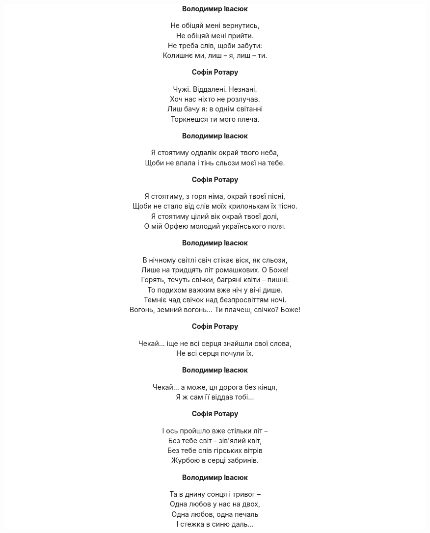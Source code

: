  **<center>Володимир Івасюк</center>**

 <center>Не обіцяй мені вернутись,</center>
 <center>Не обіцяй мені прийти.</center>
 <center>Не треба слів, щоби забути:</center>
 <center>Колишнє ми, лиш – я, лиш – ти.</center>

 **<center>Софія Ротару</center>**

 <center>Чужі. Віддалені. Незнані.</center>
 <center>Хоч нас ніхто не розлучав.</center>
 <center>Лиш бачу я: в однім світанні</center>
 <center>Торкнешся ти мого плеча.</center>

 **<center>Володимир Івасюк</center>**

 <center>Я стоятиму оддалік окрай твого неба,</center>
 <center>Щоби не впала і тінь сльози моєї на тебе.</center>

 **<center>Софія Ротару</center>**

 <center>Я стоятиму, з горя німа, окрай твоєї пісні,</center>
 <center>Щоби не стало від слів моїх крилонькам їх тісно.</center>
 <center>Я стоятиму цілий вік окрай твоєї долі,</center>
 <center>О мій Орфею молодий українського поля.</center>

 **<center>Володимир Івасюк</center>**

 <center>В нічному світлі свіч стікає віск, як сльози,</center>
 <center>Лише на тридцять літ ромашкових. О Боже!</center>
 <center>Горять, течуть свічки, багряні квіти – пишні:</center>
 <center>То подихом важким вже ніч у вічі дише.</center>
 <center>Темніє чад свічок над безпросвіттям ночі.</center>
 <center>Вогонь, земний вогонь… Ти плачеш, свічко? Боже!</center>

 **<center>Софія Ротару</center>**

 <center>Чекай… іще не всі серця знайшли свої слова,</center>
 <center>Не всі серця почули їх.</center>

 **<center>Володимир Івасюк</center>**

 <center>Чекай… а може, ця дорога без кінця,</center>
 <center>Я ж сам її віддав тобі…</center>

 **<center>Софія Ротару</center>**

 <center>І ось пройшло вже стільки літ –</center>
 <center>Без тебе світ - зів'ялий квіт,</center>
 <center>Без тебе спів гірських вітрів</center>
 <center>Журбою в серці забринів.</center>

 **<center>Володимир Івасюк</center>**

 <center>Та в днину сонця і тривог –</center>
 <center>Одна любов у нас на двох,</center>
 <center>Одна любов, одна печаль</center>
 <center>І стежка в синю даль…</center>
